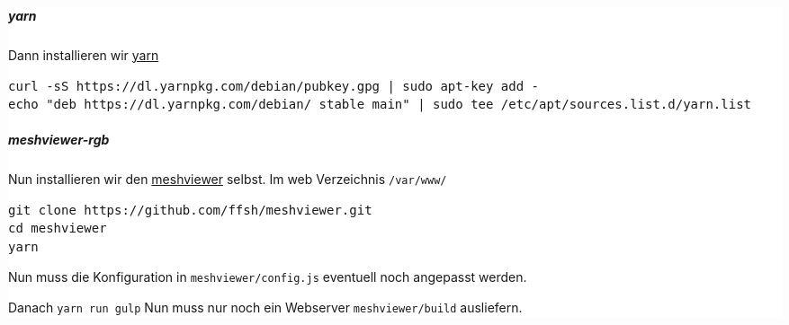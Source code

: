 ##### yarn
Dann installieren wir [yarn](https://yarnpkg.com/en/docs/install#linux-tab)
<pre>
curl -sS https://dl.yarnpkg.com/debian/pubkey.gpg | sudo apt-key add -
echo "deb https://dl.yarnpkg.com/debian/ stable main" | sudo tee /etc/apt/sources.list.d/yarn.list
</pre>

##### meshviewer-rgb
Nun installieren wir den [meshviewer](https://doc.meshviewer.org/) selbst.
Im web Verzeichnis <code>/var/www/</code>
<pre>
git clone https://github.com/ffsh/meshviewer.git
cd meshviewer
yarn
</pre>

Nun muss die Konfiguration in <code>meshviewer/config.js</code> eventuell noch angepasst werden.

Danach <code>yarn run gulp</code> Nun muss nur noch ein Webserver <code>meshviewer/build</code> ausliefern.
